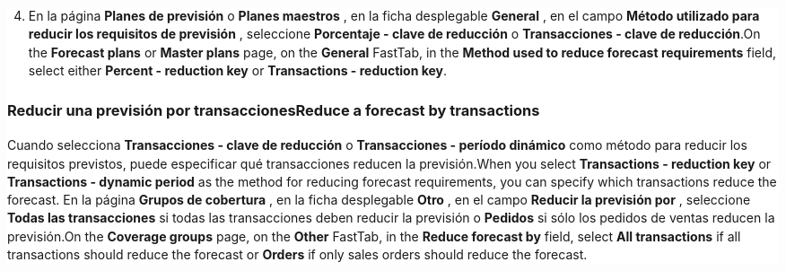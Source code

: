 4. <span data-ttu-id="d3b8f-375">En la página **Planes de previsión** o **Planes maestros** , en la ficha desplegable **General** , en el campo **Método utilizado para reducir los requisitos de previsión** , seleccione **Porcentaje - clave de reducción** o **Transacciones - clave de reducción**.</span><span class="sxs-lookup"><span data-stu-id="d3b8f-375">On the **Forecast plans** or **Master plans** page, on the **General** FastTab, in the **Method used to reduce forecast requirements** field, select either **Percent - reduction key** or **Transactions - reduction key**.</span></span>

### <a name="reduce-a-forecast-by-transactions"></a><span data-ttu-id="d3b8f-376">Reducir una previsión por transacciones</span><span class="sxs-lookup"><span data-stu-id="d3b8f-376">Reduce a forecast by transactions</span></span>

<span data-ttu-id="d3b8f-377">Cuando selecciona **Transacciones - clave de reducción** o **Transacciones - período dinámico** como método para reducir los requisitos previstos, puede especificar qué transacciones reducen la previsión.</span><span class="sxs-lookup"><span data-stu-id="d3b8f-377">When you select **Transactions - reduction key** or **Transactions - dynamic period** as the method for reducing forecast requirements, you can specify which transactions reduce the forecast.</span></span> <span data-ttu-id="d3b8f-378">En la página **Grupos de cobertura** , en la ficha desplegable **Otro** , en el campo **Reducir la previsión por** , seleccione **Todas las transacciones** si todas las transacciones deben reducir la previsión o **Pedidos** si sólo los pedidos de ventas reducen la previsión.</span><span class="sxs-lookup"><span data-stu-id="d3b8f-378">On the **Coverage groups** page, on the **Other** FastTab, in the **Reduce forecast by** field, select **All transactions** if all transactions should reduce the forecast or **Orders** if only sales orders should reduce the forecast.</span></span>
